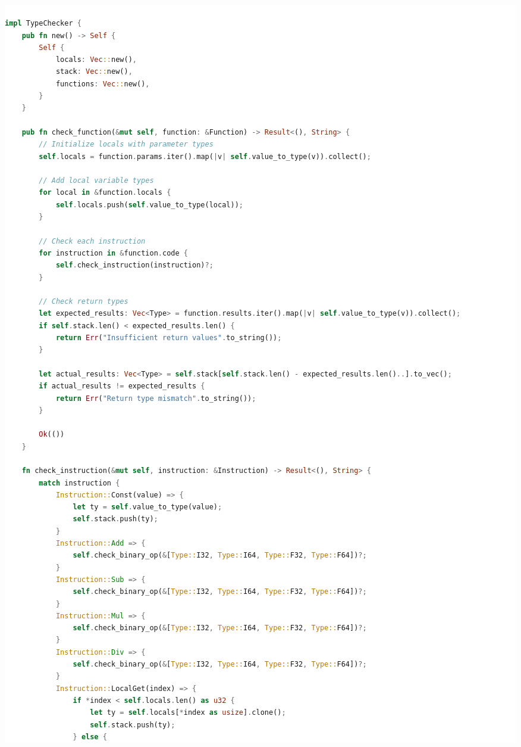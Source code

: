 ```rust

impl TypeChecker {
    pub fn new() -> Self {
        Self {
            locals: Vec::new(),
            stack: Vec::new(),
            functions: Vec::new(),
        }
    }

    pub fn check_function(&mut self, function: &Function) -> Result<(), String> {
        // Initialize locals with parameter types
        self.locals = function.params.iter().map(|v| self.value_to_type(v)).collect();
        
        // Add local variable types
        for local in &function.locals {
            self.locals.push(self.value_to_type(local));
        }

        // Check each instruction
        for instruction in &function.code {
            self.check_instruction(instruction)?;
        }

        // Check return types
        let expected_results: Vec<Type> = function.results.iter().map(|v| self.value_to_type(v)).collect();
        if self.stack.len() < expected_results.len() {
            return Err("Insufficient return values".to_string());
        }

        let actual_results: Vec<Type> = self.stack[self.stack.len() - expected_results.len()..].to_vec();
        if actual_results != expected_results {
            return Err("Return type mismatch".to_string());
        }

        Ok(())
    }

    fn check_instruction(&mut self, instruction: &Instruction) -> Result<(), String> {
        match instruction {
            Instruction::Const(value) => {
                let ty = self.value_to_type(value);
                self.stack.push(ty);
            }
            Instruction::Add => {
                self.check_binary_op(&[Type::I32, Type::I64, Type::F32, Type::F64])?;
            }
            Instruction::Sub => {
                self.check_binary_op(&[Type::I32, Type::I64, Type::F32, Type::F64])?;
            }
            Instruction::Mul => {
                self.check_binary_op(&[Type::I32, Type::I64, Type::F32, Type::F64])?;
            }
            Instruction::Div => {
                self.check_binary_op(&[Type::I32, Type::I64, Type::F32, Type::F64])?;
            }
            Instruction::LocalGet(index) => {
                if *index < self.locals.len() as u32 {
                    let ty = self.locals[*index as usize].clone();
                    self.stack.push(ty);
                } else {
```